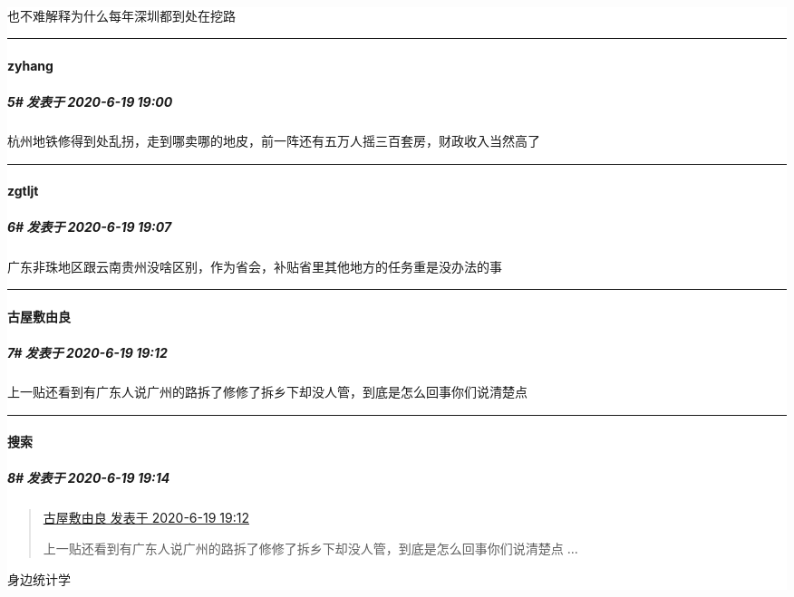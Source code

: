 


也不难解释为什么每年深圳都到处在挖路







-----

####  zyhang  
##### 5#       发表于 2020-6-19 19:00




杭州地铁修得到处乱拐，走到哪卖哪的地皮，前一阵还有五万人摇三百套房，财政收入当然高了







-----

####  zgtljt  
##### 6#       发表于 2020-6-19 19:07




广东非珠地区跟云南贵州没啥区别，作为省会，补贴省里其他地方的任务重是没办法的事







-----

####  古屋敷由良  
##### 7#       发表于 2020-6-19 19:12




上一贴还看到有广东人说广州的路拆了修修了拆乡下却没人管，到底是怎么回事你们说清楚点







-----

####  搜索  
##### 8#       发表于 2020-6-19 19:14



<blockquote><a href="httphttps://bbs.saraba1st.com/2b/forum.php?mod=redirect&amp;goto=findpost&amp;pid=47866655&amp;ptid=1942724" target="_blank">古屋敷由良 发表于 2020-6-19 19:12</a>

上一贴还看到有广东人说广州的路拆了修修了拆乡下却没人管，到底是怎么回事你们说清楚点 ...</blockquote>
身边统计学
